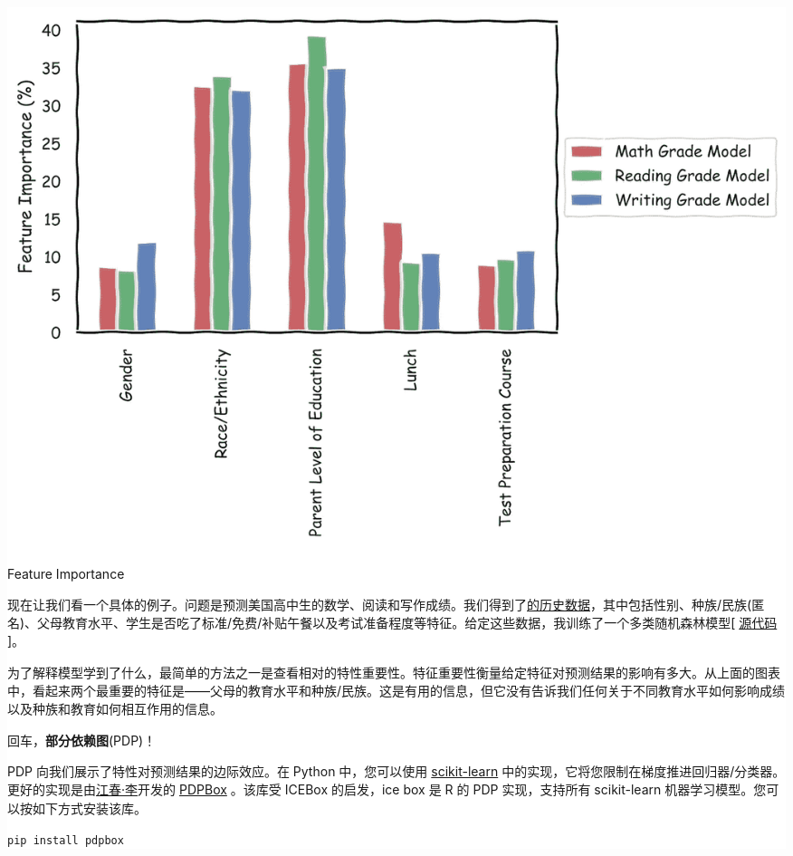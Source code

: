 ![](img/e087d243c00e38fdac9cb52fc26a9a6e.png)

Feature Importance

现在让我们看一个具体的例子。问题是预测美国高中生的数学、阅读和写作成绩。我们得到了[的历史数据](https://www.kaggle.com/spscientist/students-performance-in-exams)，其中包括性别、种族/民族(匿名)、父母教育水平、学生是否吃了标准/免费/补贴午餐以及考试准备程度等特征。给定这些数据，我训练了一个多类随机森林模型[ [源代码](https://github.com/thampiman/interpretability/blob/master/Features.ipynb) ]。

为了解释模型学到了什么，最简单的方法之一是查看相对的特性重要性。特征重要性衡量给定特征对预测结果的影响有多大。从上面的图表中，看起来两个最重要的特征是——父母的教育水平和种族/民族。这是有用的信息，但它没有告诉我们任何关于不同教育水平如何影响成绩以及种族和教育如何相互作用的信息。

回车，**部分依赖图**(PDP)！

PDP 向我们展示了特性对预测结果的边际效应。在 Python 中，您可以使用 [scikit-learn](https://scikit-learn.org/stable/auto_examples/ensemble/plot_partial_dependence.html) 中的实现，它将您限制在梯度推进回归器/分类器。更好的实现是由[江春·李](https://github.com/SauceCat)开发的 [PDPBox](https://github.com/SauceCat/PDPbox/) 。该库受 ICEBox 的启发，ice box 是 R 的 PDP 实现，支持所有 scikit-learn 机器学习模型。您可以按如下方式安装该库。

```
pip install pdpbox
```
